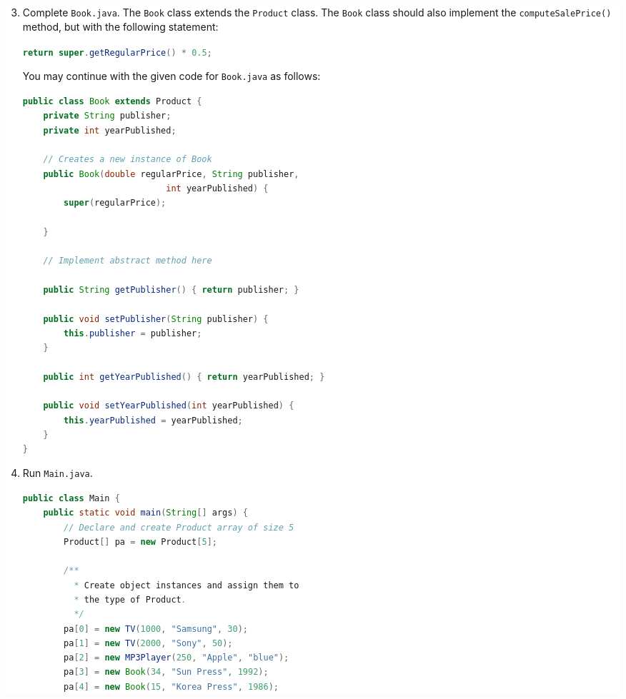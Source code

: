 3.  Complete `Book.java`.
    The `Book` class extends the `Product` class.
    The `Book` class should also implement the `computeSalePrice()` method, but with the following statement:

    ```java
    return super.getRegularPrice() * 0.5;
    ```

    You may continue with the given code for `Book.java` as follows:

    ```java linenums="1" hl_lines="12" title="Book.java"
    public class Book extends Product {
    	private String publisher;
    	private int yearPublished;

    	// Creates a new instance of Book
    	public Book(double regularPrice, String publisher,
    							int yearPublished) {
    		super(regularPrice);

    	}

    	// Implement abstract method here

    	public String getPublisher() { return publisher; }

    	public void setPublisher(String publisher) {
    		this.publisher = publisher;
    	}

    	public int getYearPublished() { return yearPublished; }

    	public void setYearPublished(int yearPublished) {
    		this.yearPublished = yearPublished;
    	}
    }
    ```

4.  Run `Main.java`.

    ```java linenums="1" hl_lines="6-9" title="Main.java"
    public class Main {
    	public static void main(String[] args) {
    		// Declare and create Product array of size 5
    		Product[] pa = new Product[5];

    		/**
    		  * Create object instances and assign them to
    		  * the type of Product.
    		  */
    		pa[0] = new TV(1000, "Samsung", 30);
    		pa[1] = new TV(2000, "Sony", 50);
    		pa[2] = new MP3Player(250, "Apple", "blue");
    		pa[3] = new Book(34, "Sun Press", 1992);
    		pa[4] = new Book(15, "Korea Press", 1986);
